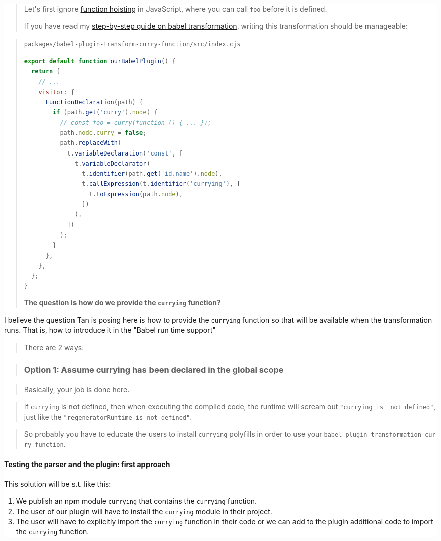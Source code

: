 > Let's first ignore [function hoisting](https://scotch.io/tutorials/understanding-hoisting-in-javascript) in JavaScript, where you can call `foo` before it is defined.
>
> If you have read my [step-by-step guide on babel transformation](https://lihautan.com/step-by-step-guide-for-writing-a-babel-transformation), writing this transformation should be manageable:

> `packages/babel-plugin-transform-curry-function/src/index.cjs`
> ```js
> export default function ourBabelPlugin() {
>   return {
>     // ...
>     visitor: {
>       FunctionDeclaration(path) {
>         if (path.get('curry').node) {
>           // const foo = curry(function () { ... });
>           path.node.curry = false;
>           path.replaceWith(
>             t.variableDeclaration('const', [
>               t.variableDeclarator(
>                 t.identifier(path.get('id.name').node),
>                 t.callExpression(t.identifier('currying'), [
>                   t.toExpression(path.node),
>                 ])
>               ),
>             ])
>           );
>         }
>       },
>     },
>   };
> }
> ```
> **The question is how do we provide the `currying` function?**

I believe the question Tan is posing here is how to provide the `currying` function so that will be available when the transformation runs. That is, how to introduce it in the "Babel run time support"

> There are 2 ways:

> ### Option 1: Assume currying has been declared in the global scope

> Basically, your job is done here.

> If `currying` is not defined, then when executing the compiled code, the runtime will scream out `"currying is  not defined"`, just like the `"regeneratorRuntime is not defined"`.

> So probably you have to educate the users to install `currying` polyfills in order to use your `babel-plugin-transformation-curry-function`.

#### Testing the parser and the plugin: first approach 

This solution will be s.t. like this:

1. We publish an npm module `currying` that contains the `currying` function.
2. The user of our plugin will have to install the `currying` module in their project.
3. The user will have to explicitly import the `currying` function in their code or we can add to the plugin additional code to import the `currying` function.

